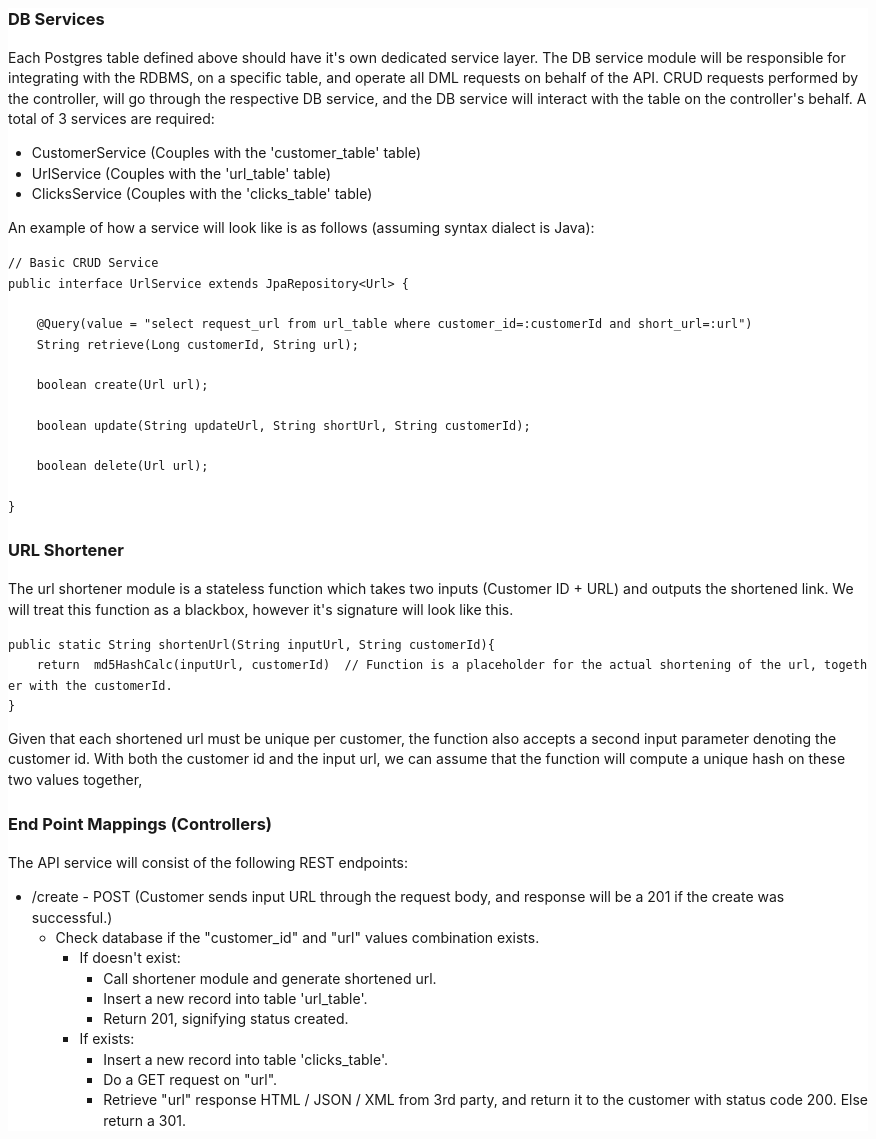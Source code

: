 ### DB Services

Each Postgres table defined above should have it's own dedicated service layer. The DB service module will be responsible for integrating with the RDBMS, on a specific table, and operate all DML requests on behalf of the API. CRUD requests performed by the controller, will go through the respective DB service, and the DB service will interact with the table on the controller's behalf. A total of 3 services are required:

* CustomerService (Couples with the 'customer_table' table)
* UrlService (Couples with the 'url_table' table)
* ClicksService (Couples with the 'clicks_table' table)

An example of how a service will look like is as follows (assuming syntax dialect is Java):

```
// Basic CRUD Service
public interface UrlService extends JpaRepository<Url> {

    @Query(value = "select request_url from url_table where customer_id=:customerId and short_url=:url")
    String retrieve(Long customerId, String url);

    boolean create(Url url);
    
    boolean update(String updateUrl, String shortUrl, String customerId);

    boolean delete(Url url);

}
```

### URL Shortener

The url shortener module is a stateless function which takes two inputs (Customer ID + URL) and outputs the shortened link. We will treat this function as a blackbox, however it's signature will look like this.

```
public static String shortenUrl(String inputUrl, String customerId){
    return  md5HashCalc(inputUrl, customerId)  // Function is a placeholder for the actual shortening of the url, together with the customerId.
}
```

Given that each shortened url must be unique per customer, the function also accepts a second input parameter denoting the customer id. With both the customer id and the input url, we can assume that the function will compute a unique hash on these two values together,

### End Point Mappings (Controllers)

The API service will consist of the following REST endpoints:

* /create - POST (Customer sends input URL through the request body, and response will be a 201 if the create was successful.)
  * Check database if the "customer_id" and "url" values combination exists.
    * If doesn't exist:
      - Call shortener module and generate shortened url.
      - Insert a new record into table 'url_table'.
      - Return 201, signifying status created.
    * If exists:
      - Insert a new record into table 'clicks_table'.
      - Do a GET request on "url".
      - Retrieve "url" response HTML / JSON / XML from 3rd party, and return it to the customer with status code 200. Else return a 301. 
